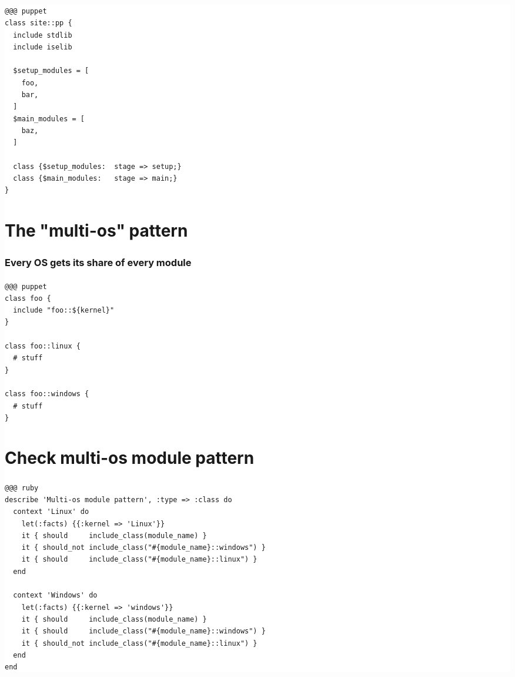     @@@ puppet
    class site::pp {
      include stdlib
      include iselib

      $setup_modules = [
        foo,
        bar,
      ]
      $main_modules = [
        baz,
      ]

      class {$setup_modules:  stage => setup;}
      class {$main_modules:   stage => main;}
    }


<!SLIDE bullets small transition=toss>
# The "multi-os" pattern
### Every OS gets its share of every module

    @@@ puppet
    class foo {
      include "foo::${kernel}"
    }

    class foo::linux {
      # stuff
    }

    class foo::windows {
      # stuff
    }


<!SLIDE bullets smaller transition=toss>
# Check multi-os module pattern

    @@@ ruby
    describe 'Multi-os module pattern', :type => :class do
      context 'Linux' do
        let(:facts) {{:kernel => 'Linux'}}
        it { should     include_class(module_name) }
        it { should_not include_class("#{module_name}::windows") }
        it { should     include_class("#{module_name}::linux") }
      end

      context 'Windows' do
        let(:facts) {{:kernel => 'windows'}}
        it { should     include_class(module_name) }
        it { should     include_class("#{module_name}::windows") }
        it { should_not include_class("#{module_name}::linux") }
      end
    end
